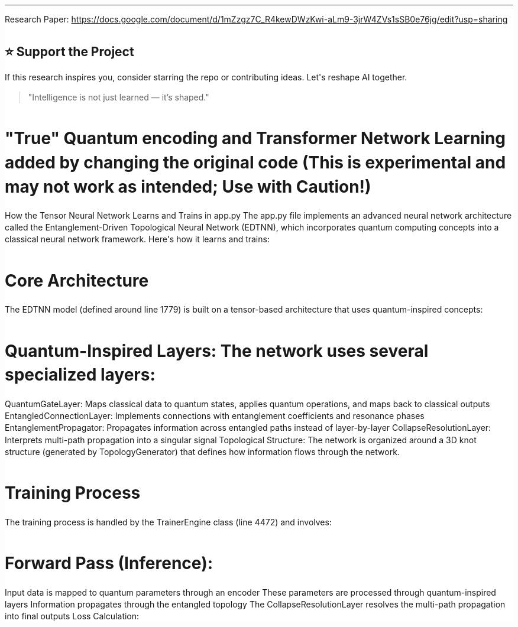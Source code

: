 
---

Research Paper: https://docs.google.com/document/d/1mZzgz7C_R4kewDWzKwi-aLm9-3jrW4ZVs1sSB0e76jg/edit?usp=sharing 

## ⭐ Support the Project
If this research inspires you, consider starring the repo or contributing ideas. Let's reshape AI together.

> "Intelligence is not just learned — it’s shaped."

# "True" Quantum encoding and Transformer Network Learning added by changing the original code (This is experimental and may not work as intended; Use with Caution!)

How the Tensor Neural Network Learns and Trains in app.py
The app.py file implements an advanced neural network architecture called the Entanglement-Driven Topological Neural Network (EDTNN), which incorporates quantum computing concepts into a classical neural network framework. Here's how it learns and trains:

# Core Architecture
The EDTNN model (defined around line 1779) is built on a tensor-based architecture that uses quantum-inspired concepts:

# Quantum-Inspired Layers: The network uses several specialized layers:

QuantumGateLayer: Maps classical data to quantum states, applies quantum operations, and maps back to classical outputs
EntangledConnectionLayer: Implements connections with entanglement coefficients and resonance phases
EntanglementPropagator: Propagates information across entangled paths instead of layer-by-layer
CollapseResolutionLayer: Interprets multi-path propagation into a singular signal
Topological Structure: The network is organized around a 3D knot structure (generated by TopologyGenerator) that defines how information flows through the network.

# Training Process
The training process is handled by the TrainerEngine class (line 4472) and involves:

# Forward Pass (Inference):

Input data is mapped to quantum parameters through an encoder
These parameters are processed through quantum-inspired layers
Information propagates through the entangled topology
The CollapseResolutionLayer resolves the multi-path propagation into final outputs
Loss Calculation:

